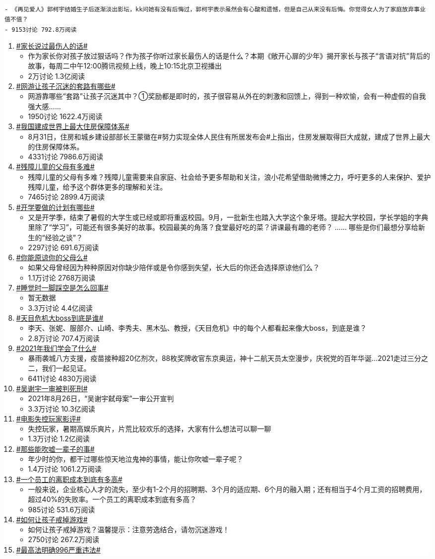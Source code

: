     - 《再见爱人》郭柯宇结婚生子后逐渐淡出影坛，kk问她有没有后悔过，郭柯宇表示虽然会有心酸和遗憾，但是自己从来没有后悔。你觉得女人为了家庭放弃事业值不值？
    - 9153讨论 792.8万阅读
1. [#家长说过最伤人的话#](https://s.weibo.com/weibo?q=%23%E5%AE%B6%E9%95%BF%E8%AF%B4%E8%BF%87%E6%9C%80%E4%BC%A4%E4%BA%BA%E7%9A%84%E8%AF%9D%23)
    - 作为家长你对孩子放过狠话吗？作为孩子你听过家长最伤人的话是什么？本期《敞开心扉的少年》揭开家长与孩子“言语对抗”背后的故事，每周二中午12:00腾讯视频上线，晚上10:15北京卫视播出
    - 2万讨论 1.3亿阅读
1. [#网游让孩子沉迷的套路有哪些#](https://s.weibo.com/weibo?q=%23%E7%BD%91%E6%B8%B8%E8%AE%A9%E5%AD%A9%E5%AD%90%E6%B2%89%E8%BF%B7%E7%9A%84%E5%A5%97%E8%B7%AF%E6%9C%89%E5%93%AA%E4%BA%9B%23)
    - 网游靠哪些“套路”让孩子沉迷其中？①奖励都是即时的，孩子很容易从外在的刺激和回馈上，得到一种欢愉，会有一种虚假的自我强大感……
    - 1950讨论 1622.4万阅读
1. [#我国建成世界上最大住房保障体系#](https://s.weibo.com/weibo?q=%23%E6%88%91%E5%9B%BD%E5%BB%BA%E6%88%90%E4%B8%96%E7%95%8C%E4%B8%8A%E6%9C%80%E5%A4%A7%E4%BD%8F%E6%88%BF%E4%BF%9D%E9%9A%9C%E4%BD%93%E7%B3%BB%23)
    - 8月31日，住房和城乡建设部部长王蒙徽在#努力实现全体人民住有所居发布会#上指出，住房发展取得巨大成就，建成了世界上最大的住房保障体系。
    - 4331讨论 7986.6万阅读
1. [#残障儿童的父母有多难#](https://s.weibo.com/weibo?q=%23%E6%AE%8B%E9%9A%9C%E5%84%BF%E7%AB%A5%E7%9A%84%E7%88%B6%E6%AF%8D%E6%9C%89%E5%A4%9A%E9%9A%BE%23)
    - 残障儿童的父母有多难？残障儿童需要来自家庭、社会给予更多帮助和关注，浪小花希望借助微博之力，呼吁更多的人来保护、爱护残障儿童，给予这个群体更多的理解和关注。
    - 7465讨论 2899.4万阅读
1. [#开学要做的计划有哪些#](https://s.weibo.com/weibo?q=%23%E5%BC%80%E5%AD%A6%E8%A6%81%E5%81%9A%E7%9A%84%E8%AE%A1%E5%88%92%E6%9C%89%E5%93%AA%E4%BA%9B%23)
    - 又是开学季，结束了暑假的大学生或已经或即将重返校园。9月，一批新生也踏入大学这个象牙塔。提起大学校园，学长学姐的字典里除了“学习”，可能还有很多美好的故事。校园最美的角落？食堂最好吃的菜？讲课最有趣的老师？
……
哪些是你们最想分享给新生的“经验之谈”？
    - 2297讨论 691.6万阅读
1. [#你能原谅你的父母么#](https://s.weibo.com/weibo?q=%23%E4%BD%A0%E8%83%BD%E5%8E%9F%E8%B0%85%E4%BD%A0%E7%9A%84%E7%88%B6%E6%AF%8D%E4%B9%88%23)
    - 如果父母曾经因为种种原因对你缺少陪伴或是令你感到失望，长大后的你还会选择原谅他们么？
    - 1.1万讨论 2768万阅读
1. [#睡觉时一脚踩空是怎么回事#](https://s.weibo.com/weibo?q=%23%E7%9D%A1%E8%A7%89%E6%97%B6%E4%B8%80%E8%84%9A%E8%B8%A9%E7%A9%BA%E6%98%AF%E6%80%8E%E4%B9%88%E5%9B%9E%E4%BA%8B%23)
    - 暂无数据
    - 3.3万讨论 4.4亿阅读
1. [#天目危机大boss到底是谁#](https://s.weibo.com/weibo?q=%23%E5%A4%A9%E7%9B%AE%E5%8D%B1%E6%9C%BA%E5%A4%A7boss%E5%88%B0%E5%BA%95%E6%98%AF%E8%B0%81%23)
    - 李天、张妮、服部介、山崎、李秀夫、黑木弘、教授，《天目危机》中的每个人都看起来像大boss，到底是谁？
    - 2.8万讨论 707.4万阅读
1. [#2021年我们学会了什么#](https://s.weibo.com/weibo?q=%232021%E5%B9%B4%E6%88%91%E4%BB%AC%E5%AD%A6%E4%BC%9A%E4%BA%86%E4%BB%80%E4%B9%88%23)
    - 暴雨袭城八方支援，疫苗接种超20亿剂次，88枚奖牌收官东京奥运，神十二航天员太空漫步，庆祝党的百年华诞…2021走过三分之二，我们一起见证。
    - 6411讨论 4830万阅读
1. [#吴谢宇一审被判死刑#](https://s.weibo.com/weibo?q=%23%E5%90%B4%E8%B0%A2%E5%AE%87%E4%B8%80%E5%AE%A1%E8%A2%AB%E5%88%A4%E6%AD%BB%E5%88%91%23)
    - 2021年8月26日，“吴谢宇弑母案”一审公开宣判
    - 3.3万讨论 10.3亿阅读
1. [#电影失控玩家影评#](https://s.weibo.com/weibo?q=%23%E7%94%B5%E5%BD%B1%E5%A4%B1%E6%8E%A7%E7%8E%A9%E5%AE%B6%E5%BD%B1%E8%AF%84%23)
    - 失控玩家，暑期高娱乐爽片，片荒比较欢乐的选择，大家有什么想法可以聊一聊
    - 1.3万讨论 1.2亿阅读
1. [#那些能吹嘘一辈子的事#](https://s.weibo.com/weibo?q=%23%E9%82%A3%E4%BA%9B%E8%83%BD%E5%90%B9%E5%98%98%E4%B8%80%E8%BE%88%E5%AD%90%E7%9A%84%E4%BA%8B%23)
    - 年少时的你，都干过哪些惊天地泣鬼神的事情，能让你吹嘘一辈子呢？
    - 1.4万讨论 1061.2万阅读
1. [#一个员工的离职成本到底有多高#](https://s.weibo.com/weibo?q=%23%E4%B8%80%E4%B8%AA%E5%91%98%E5%B7%A5%E7%9A%84%E7%A6%BB%E8%81%8C%E6%88%90%E6%9C%AC%E5%88%B0%E5%BA%95%E6%9C%89%E5%A4%9A%E9%AB%98%23)
    - 一般来说，企业核心人才的流失，至少有1-2个月的招聘期、3个月的适应期、6个月的融入期；还有相当于4个月工资的招聘费用，超过40%的失败率。一个员工的离职成本到底有多高？
    - 985讨论 531.6万阅读
1. [#如何让孩子戒掉游戏#](https://s.weibo.com/weibo?q=%23%E5%A6%82%E4%BD%95%E8%AE%A9%E5%AD%A9%E5%AD%90%E6%88%92%E6%8E%89%E6%B8%B8%E6%88%8F%23)
    - 如何让孩子戒掉游戏？温馨提示：注意劳逸结合，请勿沉迷游戏！
    - 2750讨论 267.2万阅读
1. [#最高法明确996严重违法#](https://s.weibo.com/weibo?q=%23%E6%9C%80%E9%AB%98%E6%B3%95%E6%98%8E%E7%A1%AE996%E4%B8%A5%E9%87%8D%E8%BF%9D%E6%B3%95%23)